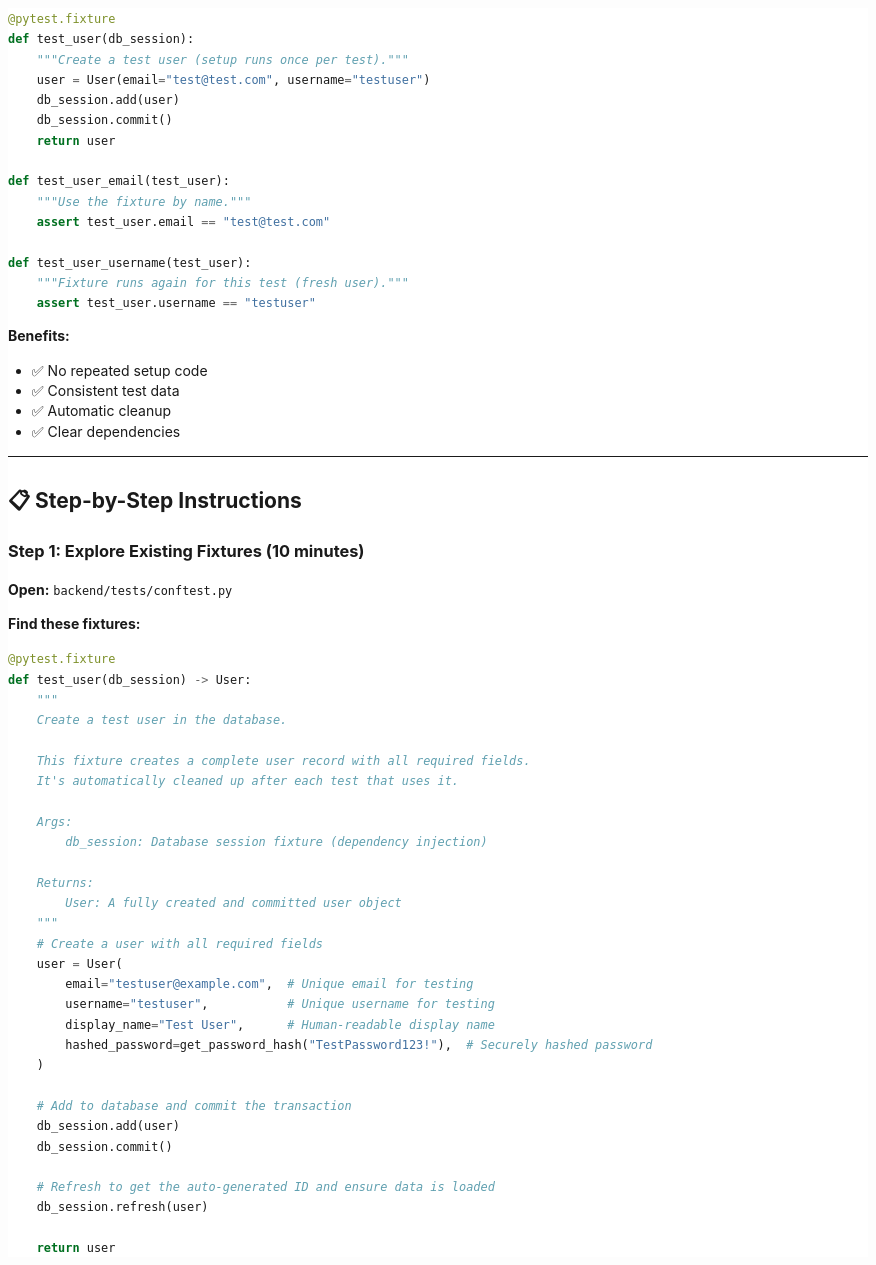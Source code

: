 ```python
@pytest.fixture
def test_user(db_session):
    """Create a test user (setup runs once per test)."""
    user = User(email="test@test.com", username="testuser")
    db_session.add(user)
    db_session.commit()
    return user

def test_user_email(test_user):
    """Use the fixture by name."""
    assert test_user.email == "test@test.com"

def test_user_username(test_user):
    """Fixture runs again for this test (fresh user)."""
    assert test_user.username == "testuser"
```

**Benefits:**

- ✅ No repeated setup code
- ✅ Consistent test data
- ✅ Automatic cleanup
- ✅ Clear dependencies

---

## 📋 Step-by-Step Instructions

### Step 1: Explore Existing Fixtures (10 minutes)

**Open:** `backend/tests/conftest.py`

**Find these fixtures:**

```python
@pytest.fixture
def test_user(db_session) -> User:
    """
    Create a test user in the database.

    This fixture creates a complete user record with all required fields.
    It's automatically cleaned up after each test that uses it.

    Args:
        db_session: Database session fixture (dependency injection)

    Returns:
        User: A fully created and committed user object
    """
    # Create a user with all required fields
    user = User(
        email="testuser@example.com",  # Unique email for testing
        username="testuser",           # Unique username for testing
        display_name="Test User",      # Human-readable display name
        hashed_password=get_password_hash("TestPassword123!"),  # Securely hashed password
    )

    # Add to database and commit the transaction
    db_session.add(user)
    db_session.commit()

    # Refresh to get the auto-generated ID and ensure data is loaded
    db_session.refresh(user)

    return user
```